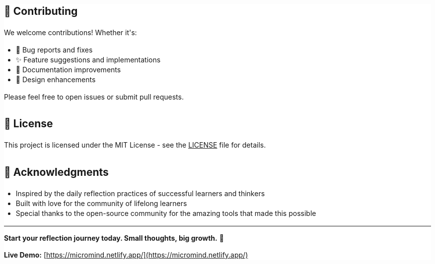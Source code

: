 ## 🤝 Contributing

We welcome contributions! Whether it's:

- 🐛 Bug reports and fixes
- ✨ Feature suggestions and implementations
- 📖 Documentation improvements
- 🎨 Design enhancements

Please feel free to open issues or submit pull requests.

## 📄 License

This project is licensed under the MIT License - see the [LICENSE](LICENSE) file for details.

## 🙏 Acknowledgments

- Inspired by the daily reflection practices of successful learners and thinkers
- Built with love for the community of lifelong learners
- Special thanks to the open-source community for the amazing tools that made this possible

---

**Start your reflection journey today. Small thoughts, big growth.** 🌱

**Live Demo:** [https://micromind.netlify.app/](https://micromind.netlify.app/)

